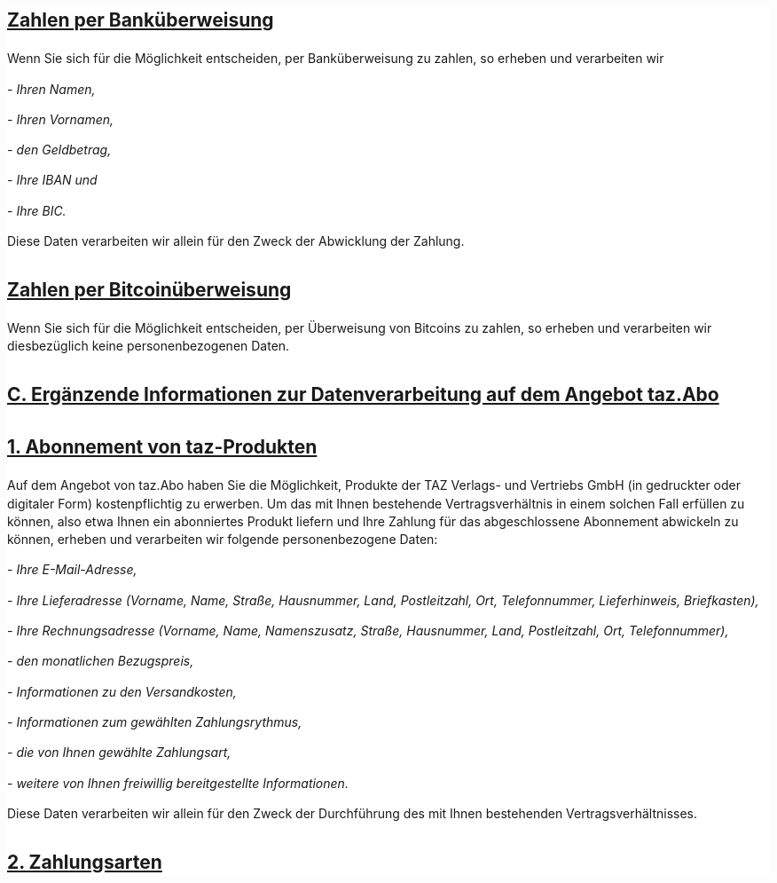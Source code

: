 [<span>Zahlen per Banküberweisung</span>]()
-------------------------------------------

Wenn Sie sich für die Möglichkeit entscheiden, per Banküberweisung zu zahlen, so erheben und verarbeiten wir

*- Ihren Namen,*

*- Ihren Vornamen,*

*- den Geldbetrag,*

*- Ihre IBAN und*

*- Ihre BIC.*

Diese Daten verarbeiten wir allein für den Zweck der Abwicklung der Zahlung.

[<span>Zahlen per Bitcoinüberweisung</span>]()
----------------------------------------------

Wenn Sie sich für die Möglichkeit entscheiden, per Überweisung von Bitcoins zu zahlen, so erheben und verarbeiten wir diesbezüglich keine personenbezogenen Daten.

[<span>C. Ergänzende Informationen zur Datenverarbeitung auf dem Angebot taz.Abo</span>]()
------------------------------------------------------------------------------------------

[<span>1. Abonnement von taz-Produkten</span>]()
------------------------------------------------

Auf dem Angebot von taz.Abo haben Sie die Möglichkeit, Produkte der TAZ Verlags- und Vertriebs GmbH (in gedruckter oder digitaler Form) kostenpflichtig zu erwerben. Um das mit Ihnen bestehende Vertragsverhältnis in einem solchen Fall erfüllen zu können, also etwa Ihnen ein abonniertes Produkt liefern und Ihre Zahlung für das abgeschlossene Abonnement abwickeln zu können, erheben und verarbeiten wir folgende personenbezogene Daten:

*- Ihre E-Mail-Adresse,*

*- Ihre Lieferadresse (Vorname, Name, Straße, Hausnummer, Land, Postleitzahl, Ort, Telefonnummer, Lieferhinweis, Briefkasten),*

*- Ihre Rechnungsadresse (Vorname, Name, Namenszusatz, Straße, Hausnummer, Land, Postleitzahl, Ort, Telefonnummer),*

*- den monatlichen Bezugspreis,*

*- Informationen zu den Versandkosten,*

*- Informationen zum gewählten Zahlungsrythmus,*

*- die von Ihnen gewählte Zahlungsart,*

*- weitere von Ihnen freiwillig bereitgestellte Informationen.*

Diese Daten verarbeiten wir allein für den Zweck der Durchführung des mit Ihnen bestehenden Vertragsverhältnisses.

[<span>2. Zahlungsarten</span>]()
---------------------------------
